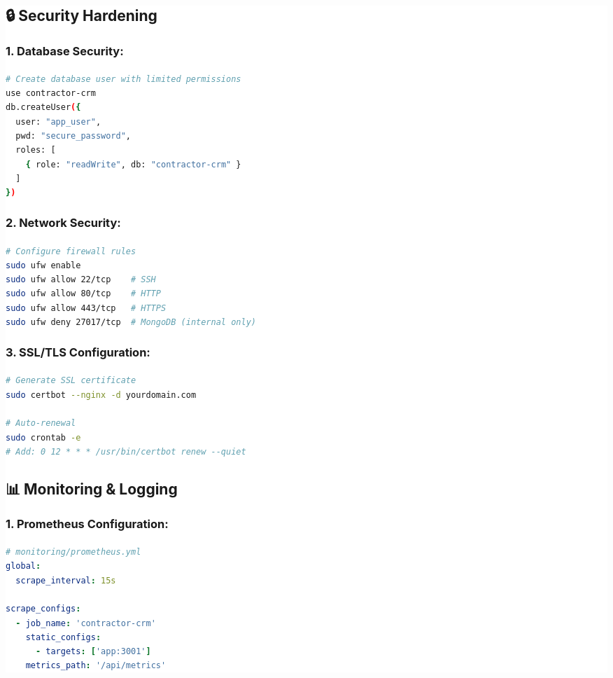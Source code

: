 ## **🔒 Security Hardening**

### **1. Database Security:**
```bash
# Create database user with limited permissions
use contractor-crm
db.createUser({
  user: "app_user",
  pwd: "secure_password",
  roles: [
    { role: "readWrite", db: "contractor-crm" }
  ]
})
```

### **2. Network Security:**
```bash
# Configure firewall rules
sudo ufw enable
sudo ufw allow 22/tcp    # SSH
sudo ufw allow 80/tcp    # HTTP
sudo ufw allow 443/tcp   # HTTPS
sudo ufw deny 27017/tcp  # MongoDB (internal only)
```

### **3. SSL/TLS Configuration:**
```bash
# Generate SSL certificate
sudo certbot --nginx -d yourdomain.com

# Auto-renewal
sudo crontab -e
# Add: 0 12 * * * /usr/bin/certbot renew --quiet
```

## **📊 Monitoring & Logging**

### **1. Prometheus Configuration:**
```yaml
# monitoring/prometheus.yml
global:
  scrape_interval: 15s

scrape_configs:
  - job_name: 'contractor-crm'
    static_configs:
      - targets: ['app:3001']
    metrics_path: '/api/metrics'
```
